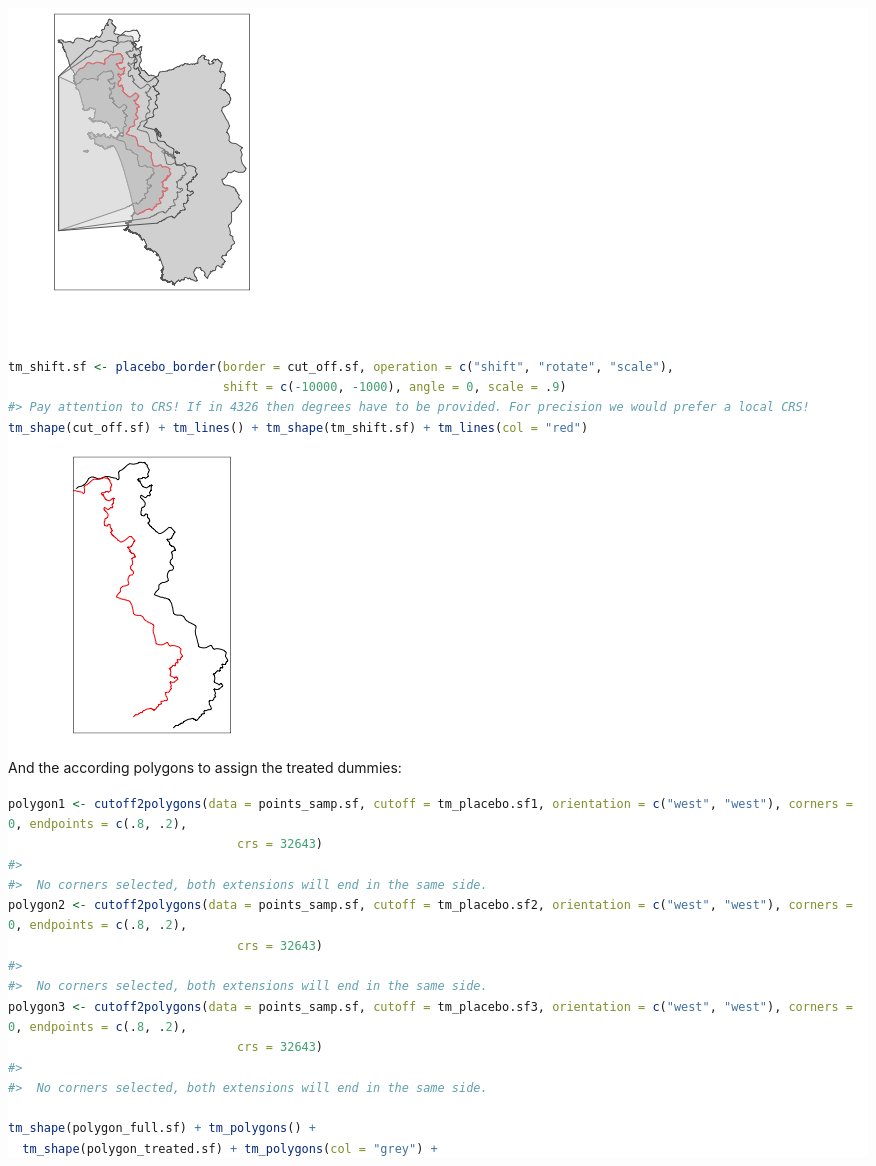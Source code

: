 ![](spatialrdd_vignette_files/figure-html/unnamed-chunk-34-1.png)

```r


tm_shift.sf <- placebo_border(border = cut_off.sf, operation = c("shift", "rotate", "scale"), 
                              shift = c(-10000, -1000), angle = 0, scale = .9)
#> Pay attention to CRS! If in 4326 then degrees have to be provided. For precision we would prefer a local CRS!
tm_shape(cut_off.sf) + tm_lines() + tm_shape(tm_shift.sf) + tm_lines(col = "red")
```

![](spatialrdd_vignette_files/figure-html/unnamed-chunk-34-2.png)

And the according polygons to assign the treated dummies:


```r
polygon1 <- cutoff2polygons(data = points_samp.sf, cutoff = tm_placebo.sf1, orientation = c("west", "west"), corners = 0, endpoints = c(.8, .2),
                                crs = 32643)
#> 
#>  No corners selected, both extensions will end in the same side.
polygon2 <- cutoff2polygons(data = points_samp.sf, cutoff = tm_placebo.sf2, orientation = c("west", "west"), corners = 0, endpoints = c(.8, .2),
                                crs = 32643)
#> 
#>  No corners selected, both extensions will end in the same side.
polygon3 <- cutoff2polygons(data = points_samp.sf, cutoff = tm_placebo.sf3, orientation = c("west", "west"), corners = 0, endpoints = c(.8, .2),
                                crs = 32643)
#> 
#>  No corners selected, both extensions will end in the same side.

tm_shape(polygon_full.sf) + tm_polygons() + 
  tm_shape(polygon_treated.sf) + tm_polygons(col = "grey") + 
```
